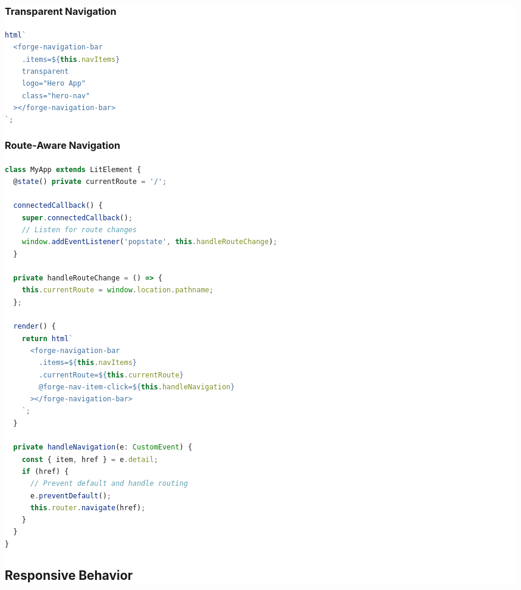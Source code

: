 ### Transparent Navigation

```typescript
html`
  <forge-navigation-bar 
    .items=${this.navItems}
    transparent
    logo="Hero App"
    class="hero-nav"
  ></forge-navigation-bar>
`;
```

### Route-Aware Navigation

```typescript
class MyApp extends LitElement {
  @state() private currentRoute = '/';

  connectedCallback() {
    super.connectedCallback();
    // Listen for route changes
    window.addEventListener('popstate', this.handleRouteChange);
  }

  private handleRouteChange = () => {
    this.currentRoute = window.location.pathname;
  };

  render() {
    return html`
      <forge-navigation-bar 
        .items=${this.navItems}
        .currentRoute=${this.currentRoute}
        @forge-nav-item-click=${this.handleNavigation}
      ></forge-navigation-bar>
    `;
  }

  private handleNavigation(e: CustomEvent) {
    const { item, href } = e.detail;
    if (href) {
      // Prevent default and handle routing
      e.preventDefault();
      this.router.navigate(href);
    }
  }
}
```

## Responsive Behavior
